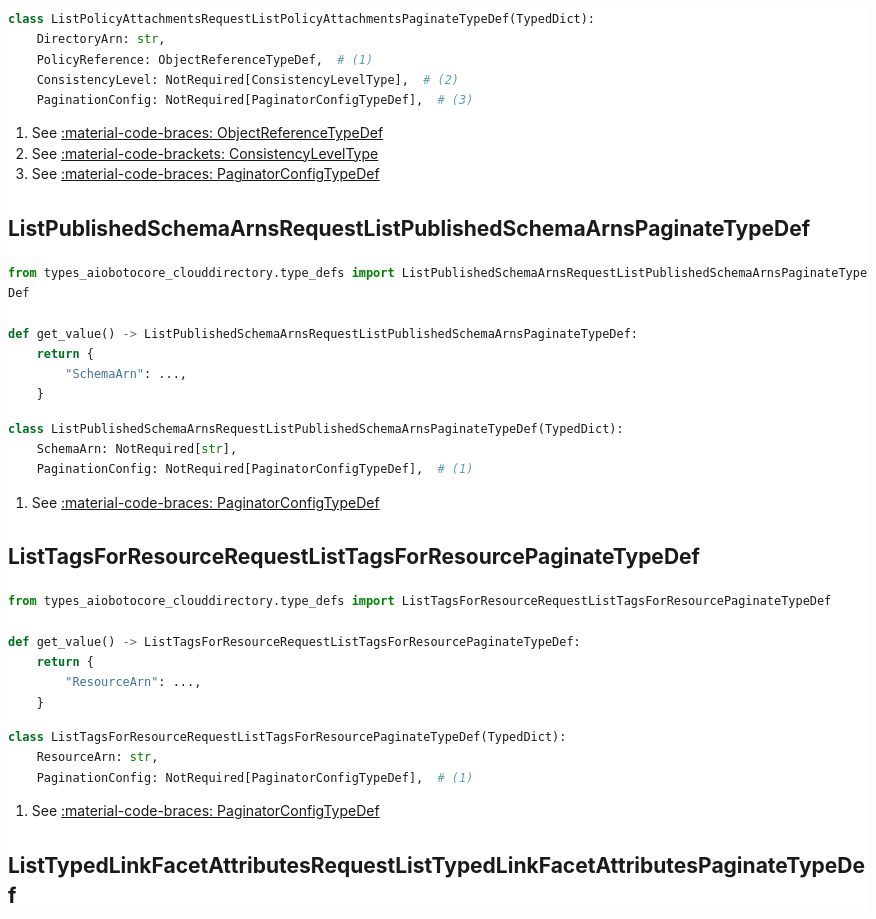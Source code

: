 ```python title="Definition"
class ListPolicyAttachmentsRequestListPolicyAttachmentsPaginateTypeDef(TypedDict):
    DirectoryArn: str,
    PolicyReference: ObjectReferenceTypeDef,  # (1)
    ConsistencyLevel: NotRequired[ConsistencyLevelType],  # (2)
    PaginationConfig: NotRequired[PaginatorConfigTypeDef],  # (3)
```

1. See [:material-code-braces: ObjectReferenceTypeDef](./type_defs.md#objectreferencetypedef) 
2. See [:material-code-brackets: ConsistencyLevelType](./literals.md#consistencyleveltype) 
3. See [:material-code-braces: PaginatorConfigTypeDef](./type_defs.md#paginatorconfigtypedef) 
## ListPublishedSchemaArnsRequestListPublishedSchemaArnsPaginateTypeDef

```python title="Usage Example"
from types_aiobotocore_clouddirectory.type_defs import ListPublishedSchemaArnsRequestListPublishedSchemaArnsPaginateTypeDef

def get_value() -> ListPublishedSchemaArnsRequestListPublishedSchemaArnsPaginateTypeDef:
    return {
        "SchemaArn": ...,
    }
```

```python title="Definition"
class ListPublishedSchemaArnsRequestListPublishedSchemaArnsPaginateTypeDef(TypedDict):
    SchemaArn: NotRequired[str],
    PaginationConfig: NotRequired[PaginatorConfigTypeDef],  # (1)
```

1. See [:material-code-braces: PaginatorConfigTypeDef](./type_defs.md#paginatorconfigtypedef) 
## ListTagsForResourceRequestListTagsForResourcePaginateTypeDef

```python title="Usage Example"
from types_aiobotocore_clouddirectory.type_defs import ListTagsForResourceRequestListTagsForResourcePaginateTypeDef

def get_value() -> ListTagsForResourceRequestListTagsForResourcePaginateTypeDef:
    return {
        "ResourceArn": ...,
    }
```

```python title="Definition"
class ListTagsForResourceRequestListTagsForResourcePaginateTypeDef(TypedDict):
    ResourceArn: str,
    PaginationConfig: NotRequired[PaginatorConfigTypeDef],  # (1)
```

1. See [:material-code-braces: PaginatorConfigTypeDef](./type_defs.md#paginatorconfigtypedef) 
## ListTypedLinkFacetAttributesRequestListTypedLinkFacetAttributesPaginateTypeDef
